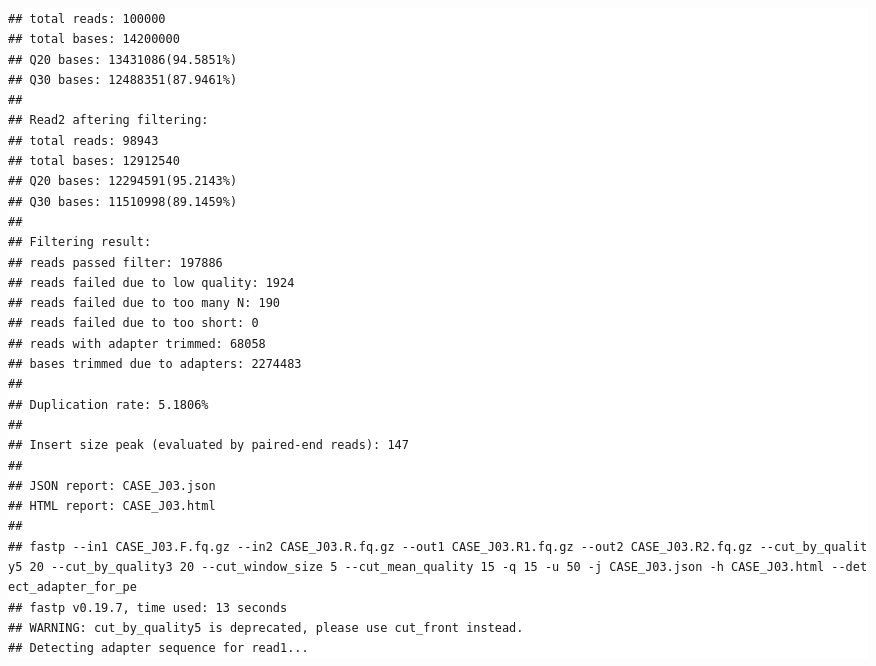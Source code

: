     ## total reads: 100000
    ## total bases: 14200000
    ## Q20 bases: 13431086(94.5851%)
    ## Q30 bases: 12488351(87.9461%)
    ## 
    ## Read2 aftering filtering:
    ## total reads: 98943
    ## total bases: 12912540
    ## Q20 bases: 12294591(95.2143%)
    ## Q30 bases: 11510998(89.1459%)
    ## 
    ## Filtering result:
    ## reads passed filter: 197886
    ## reads failed due to low quality: 1924
    ## reads failed due to too many N: 190
    ## reads failed due to too short: 0
    ## reads with adapter trimmed: 68058
    ## bases trimmed due to adapters: 2274483
    ## 
    ## Duplication rate: 5.1806%
    ## 
    ## Insert size peak (evaluated by paired-end reads): 147
    ## 
    ## JSON report: CASE_J03.json
    ## HTML report: CASE_J03.html
    ## 
    ## fastp --in1 CASE_J03.F.fq.gz --in2 CASE_J03.R.fq.gz --out1 CASE_J03.R1.fq.gz --out2 CASE_J03.R2.fq.gz --cut_by_quality5 20 --cut_by_quality3 20 --cut_window_size 5 --cut_mean_quality 15 -q 15 -u 50 -j CASE_J03.json -h CASE_J03.html --detect_adapter_for_pe 
    ## fastp v0.19.7, time used: 13 seconds
    ## WARNING: cut_by_quality5 is deprecated, please use cut_front instead.
    ## Detecting adapter sequence for read1...